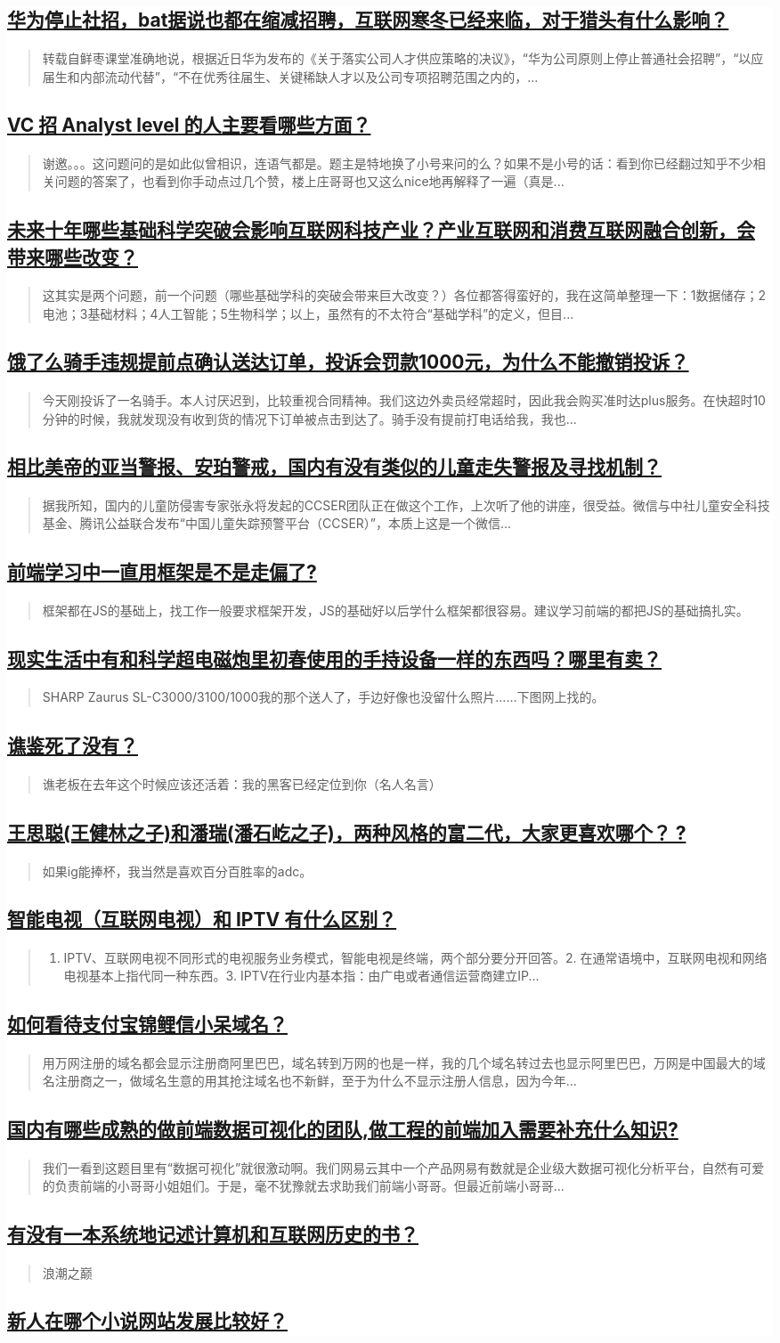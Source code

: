  ## [华为停止社招，bat据说也都在缩减招聘，互联网寒冬已经来临，对于猎头有什么影响？](https://www.zhihu.com/question/299790099)
 > 转载自鲜枣课堂准确地说，根据近日华为发布的《关于落实公司人才供应策略的决议》，“华为公司原则上停止普通社会招聘”，“以应届生和内部流动代替”，“不在优秀往届生、关键稀缺人才以及公司专项招聘范围之内的，...
 ## [VC 招 Analyst level 的人主要看哪些方面？](https://www.zhihu.com/question/23905776)
 > 谢邀。。。这问题问的是如此似曾相识，连语气都是。题主是特地换了小号来问的么？如果不是小号的话：看到你已经翻过知乎不少相关问题的答案了，也看到你手动点过几个赞，楼上庄哥哥也又这么nice地再解释了一遍（真是...
 ## [未来十年哪些基础科学突破会影响互联网科技产业？产业互联网和消费互联网融合创新，会带来哪些改变？](https://www.zhihu.com/question/299741613)
 > 这其实是两个问题，前一个问题（哪些基础学科的突破会带来巨大改变？）各位都答得蛮好的，我在这简单整理一下：1数据储存；2电池；3基础材料；4人工智能；5生物科学；以上，虽然有的不太符合“基础学科”的定义，但目...
 ## [饿了么骑手违规提前点确认送达订单，投诉会罚款1000元，为什么不能撤销投诉？](https://www.zhihu.com/question/48627711)
 > 今天刚投诉了一名骑手。本人讨厌迟到，比较重视合同精神。我们这边外卖员经常超时，因此我会购买准时达plus服务。在快超时10分钟的时候，我就发现没有收到货的情况下订单被点击到达了。骑手没有提前打电话给我，我也...
 ## [相比美帝的亚当警报、安珀警戒，国内有没有类似的儿童走失警报及寻找机制？](https://www.zhihu.com/question/26019791)
 > 据我所知，国内的儿童防侵害专家张永将发起的CCSER团队正在做这个工作，上次听了他的讲座，很受益。微信与中社儿童安全科技基金、腾讯公益联合发布“中国儿童失踪预警平台（CCSER）”，本质上这是一个微信...
 ## [前端学习中一直用框架是不是走偏了?](https://www.zhihu.com/question/38891890)
 > 框架都在JS的基础上，找工作一般要求框架开发，JS的基础好以后学什么框架都很容易。建议学习前端的都把JS的基础搞扎实。
 ## [现实生活中有和科学超电磁炮里初春使用的手持设备一样的东西吗？哪里有卖？](https://www.zhihu.com/question/24294741)
 > SHARP Zaurus SL-C3000/3100/1000我的那个送人了，手边好像也没留什么照片……下图网上找的。
 ## [谯鉴死了没有？](https://www.zhihu.com/question/47217358)
 > 谯老板在去年这个时候应该还活着：我的黑客已经定位到你（名人名言）
 ## [王思聪(王健林之子)和潘瑞(潘石屹之子)，两种风格的富二代，大家更喜欢哪个？ ?](https://www.zhihu.com/question/31330195)
 > 如果ig能捧杯，我当然是喜欢百分百胜率的adc。
 ## [智能电视（互联网电视）和 IPTV 有什么区别？](https://www.zhihu.com/question/19899626)
 > 1. IPTV、互联网电视不同形式的电视服务业务模式，智能电视是终端，两个部分要分开回答。2. 在通常语境中，互联网电视和网络电视基本上指代同一种东西。3. IPTV在行业内基本指：由广电或者通信运营商建立IP...
 ## [如何看待支付宝锦鲤信小呆域名？](https://www.zhihu.com/question/297827371)
 > 用万网注册的域名都会显示注册商阿里巴巴，域名转到万网的也是一样，我的几个域名转过去也显示阿里巴巴，万网是中国最大的域名注册商之一，做域名生意的用其抢注域名也不新鲜，至于为什么不显示注册人信息，因为今年...
 ## [国内有哪些成熟的做前端数据可视化的团队,做工程的前端加入需要补充什么知识?](https://www.zhihu.com/question/267808191)
 > 我们一看到这题目里有“数据可视化”就很激动啊。我们网易云其中一个产品网易有数就是企业级大数据可视化分析平台，自然有可爱的负责前端的小哥哥小姐姐们。于是，毫不犹豫就去求助我们前端小哥哥。但最近前端小哥哥...
 ## [有没有一本系统地记述计算机和互联网历史的书？](https://www.zhihu.com/question/35963033)
 > 浪潮之巅
 ## [新人在哪个小说网站发展比较好？](https://www.zhihu.com/question/56770716)